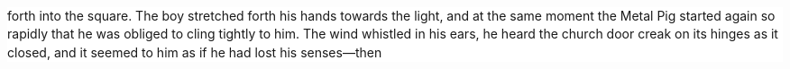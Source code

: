 forth
into
the
square.
The
boy
stretched
forth
his
hands
towards
the
light,
and
at
the
same
moment
the
Metal
Pig
started
again
so
rapidly
that
he
was
obliged
to
cling
tightly
to
him.
The
wind
whistled
in
his
ears,
he
heard
the
church
door
creak
on
its
hinges
as
it
closed,
and
it
seemed
to
him
as
if
he
had
lost
his
senses—then